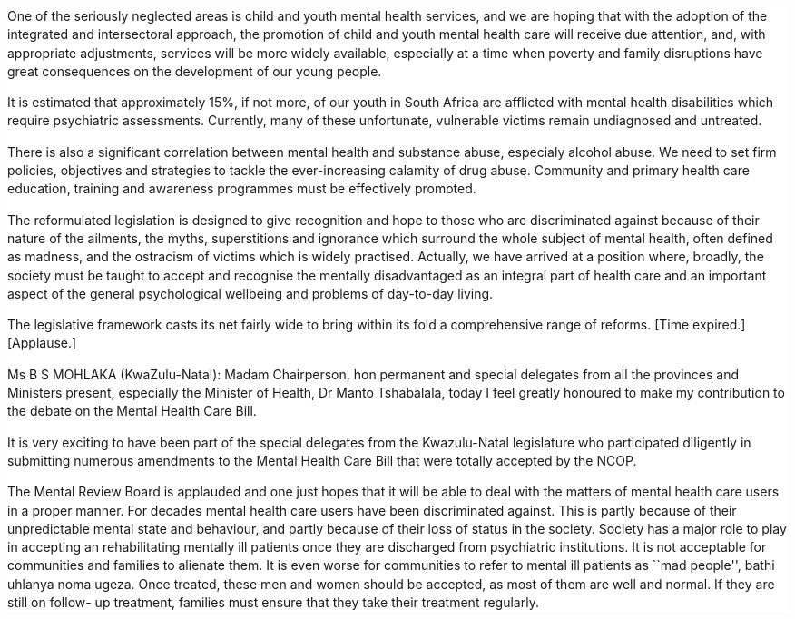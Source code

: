 One of the seriously neglected areas is child and youth mental health
services, and we are hoping that with the adoption of the integrated and
intersectoral approach, the promotion of child and youth mental health care
will receive due attention, and, with appropriate adjustments, services
will be more widely available, especially at a time when poverty and family
disruptions have great consequences on the development of our young people.

It is estimated that approximately 15%, if not more, of our youth in South
Africa are afflicted with mental health disabilities which require
psychiatric assessments. Currently, many of these unfortunate, vulnerable
victims remain undiagnosed and untreated.

There is also a significant correlation between mental health and substance
abuse, especialy alcohol abuse. We need to set firm policies, objectives
and strategies to tackle the ever-increasing calamity of drug abuse.
Community and primary health care education, training and awareness
programmes must be effectively promoted.

The reformulated legislation is designed to give recognition and hope to
those who are discriminated against because of their nature of the
ailments, the myths, superstitions and ignorance which surround the whole
subject of mental health, often defined as madness, and the ostracism of
victims which is widely practised. Actually, we have arrived at a position
where, broadly, the society must be taught to accept and recognise the
mentally disadvantaged as an integral part of health care and an important
aspect of the general psychological wellbeing and problems of day-to-day
living.

The legislative framework casts its net fairly wide to bring within its
fold a comprehensive range of reforms. [Time expired.] [Applause.]

Ms B S MOHLAKA (KwaZulu-Natal): Madam Chairperson, hon permanent and
special delegates from all the provinces and Ministers present, especially
the Minister of Health, Dr Manto Tshabalala, today I feel greatly honoured
to make my contribution to the debate on the Mental Health Care Bill.

It is very exciting to have been part of the special delegates from the
Kwazulu-Natal legislature who participated diligently in submitting
numerous amendments to the Mental Health Care Bill that were totally
accepted by the NCOP.

The Mental Review Board is applauded and one just hopes that it will be
able to deal with the matters of mental health care users in a proper
manner. For decades mental health care users have been discriminated
against. This is partly because of their unpredictable mental state and
behaviour, and partly because of their loss of status in the society.
Society has a major role to play in accepting an rehabilitating mentally
ill patients once they are discharged from psychiatric institutions. It is
not acceptable for communities and families to alienate them. It is even
worse for communities to refer to mental ill patients as ``mad people'',
bathi uhlanya noma ugeza. Once treated, these men and women should be
accepted, as most of them are well and normal. If they are still on follow-
up treatment, families must ensure that they take their treatment
regularly.
